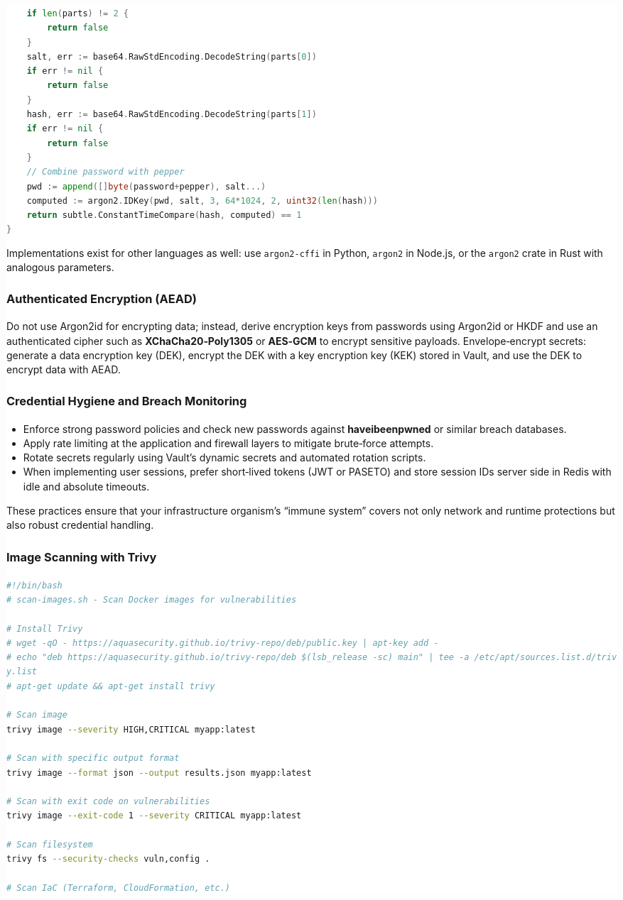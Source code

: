 ```go
    if len(parts) != 2 {
        return false
    }
    salt, err := base64.RawStdEncoding.DecodeString(parts[0])
    if err != nil {
        return false
    }
    hash, err := base64.RawStdEncoding.DecodeString(parts[1])
    if err != nil {
        return false
    }
    // Combine password with pepper
    pwd := append([]byte(password+pepper), salt...)
    computed := argon2.IDKey(pwd, salt, 3, 64*1024, 2, uint32(len(hash)))
    return subtle.ConstantTimeCompare(hash, computed) == 1
}
```

Implementations exist for other languages as well: use `argon2-cffi` in Python, `argon2` in Node.js, or the `argon2` crate in Rust with analogous parameters.

### Authenticated Encryption (AEAD)

Do not use Argon2id for encrypting data; instead, derive encryption keys from passwords using Argon2id or HKDF and use an authenticated cipher such as **XChaCha20‑Poly1305** or **AES‑GCM** to encrypt sensitive payloads. Envelope‑encrypt secrets: generate a data encryption key (DEK), encrypt the DEK with a key encryption key (KEK) stored in Vault, and use the DEK to encrypt data with AEAD.

### Credential Hygiene and Breach Monitoring

* Enforce strong password policies and check new passwords against **haveibeenpwned** or similar breach databases.
* Apply rate limiting at the application and firewall layers to mitigate brute‑force attempts.
* Rotate secrets regularly using Vault’s dynamic secrets and automated rotation scripts.
* When implementing user sessions, prefer short‑lived tokens (JWT or PASETO) and store session IDs server side in Redis with idle and absolute timeouts.

These practices ensure that your infrastructure organism’s “immune system” covers not only network and runtime protections but also robust credential handling.

### Image Scanning with Trivy

```bash
#!/bin/bash
# scan-images.sh - Scan Docker images for vulnerabilities

# Install Trivy
# wget -qO - https://aquasecurity.github.io/trivy-repo/deb/public.key | apt-key add -
# echo "deb https://aquasecurity.github.io/trivy-repo/deb $(lsb_release -sc) main" | tee -a /etc/apt/sources.list.d/trivy.list
# apt-get update && apt-get install trivy

# Scan image
trivy image --severity HIGH,CRITICAL myapp:latest

# Scan with specific output format
trivy image --format json --output results.json myapp:latest

# Scan with exit code on vulnerabilities
trivy image --exit-code 1 --severity CRITICAL myapp:latest

# Scan filesystem
trivy fs --security-checks vuln,config .

# Scan IaC (Terraform, CloudFormation, etc.)
```